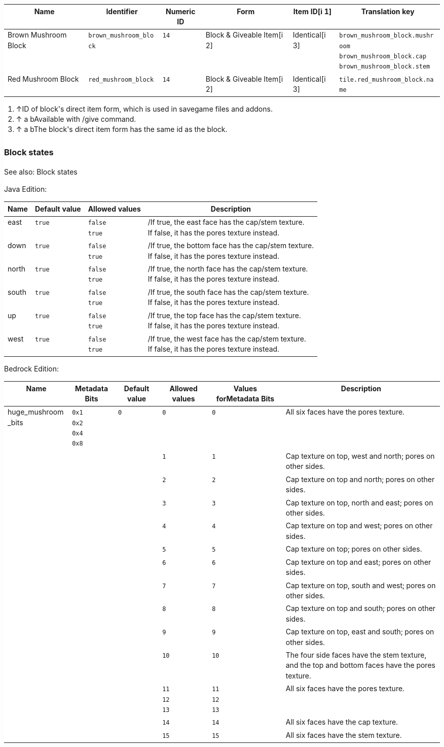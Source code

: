 | Name                 | Identifier             | Numeric ID | Form                       | Item ID[i 1]   | Translation key                                                                                |
|----------------------|------------------------|------------|----------------------------|----------------|------------------------------------------------------------------------------------------------|
| Brown Mushroom Block | `brown_mushroom_block` | `14`       | Block & Giveable Item[i 2] | Identical[i 3] | `brown_mushroom_block.mushroom`<br/>`brown_mushroom_block.cap`<br/>`brown_mushroom_block.stem` |
| Red Mushroom Block   | `red_mushroom_block`   | `14`       | Block & Giveable Item[i 2] | Identical[i 3] | `tile.red_mushroom_block.name`                                                                 |

1. ↑ID of block's direct item form, which is used in savegame files and addons.
2. ↑ a bAvailable with /give command.
3. ↑ a bThe block's direct item form has the same id as the block.

### Block states
See also: Block states

Java Edition:

| Name  | Default value | Allowed values     | Description                                                                                         |
|-------|---------------|--------------------|-----------------------------------------------------------------------------------------------------|
| east  | `true`        | `false`<br/>`true` | /If true, the east face has the cap/stem texture.<br/>If false, it has the pores texture instead.   |
| down  | `true`        | `false`<br/>`true` | /If true, the bottom face has the cap/stem texture.<br/>If false, it has the pores texture instead. |
| north | `true`        | `false`<br/>`true` | /If true, the north face has the cap/stem texture.<br/>If false, it has the pores texture instead.  |
| south | `true`        | `false`<br/>`true` | /If true, the south face has the cap/stem texture.<br/>If false, it has the pores texture instead.  |
| up    | `true`        | `false`<br/>`true` | /If true, the top face has the cap/stem texture.<br/>If false, it has the pores texture instead.    |
| west  | `true`        | `false`<br/>`true` | /If true, the west face has the cap/stem texture.<br/>If false, it has the pores texture instead.   |

Bedrock Edition:

| Name               | Metadata Bits                       | Default value | Allowed values         | Values forMetadata Bits | Description                                                                                         |
|--------------------|-------------------------------------|---------------|------------------------|-------------------------|-----------------------------------------------------------------------------------------------------|
| huge_mushroom_bits | `0x1`<br/>`0x2`<br/>`0x4`<br/>`0x8` | `0`           | `0`                    | `0`                     | All six faces have the pores texture.                                                               |
|                    |                                     |               | `1`                    | `1`                     | Cap texture on top, west and north; pores on other sides.                                           |
|                    |                                     |               | `2`                    | `2`                     | Cap texture on top and north; pores on other sides.                                                 |
|                    |                                     |               | `3`                    | `3`                     | Cap texture on top, north and east; pores on other sides.                                           |
|                    |                                     |               | `4`                    | `4`                     | Cap texture on top and west; pores on other sides.                                                  |
|                    |                                     |               | `5`                    | `5`                     | Cap texture on top; pores on other sides.                                                           |
|                    |                                     |               | `6`                    | `6`                     | Cap texture on top and east; pores on other sides.                                                  |
|                    |                                     |               | `7`                    | `7`                     | Cap texture on top, south and west; pores on other sides.                                           |
|                    |                                     |               | `8`                    | `8`                     | Cap texture on top and south; pores on other sides.                                                 |
|                    |                                     |               | `9`                    | `9`                     | Cap texture on top, east and south; pores on other sides.                                           |
|                    |                                     |               | `10`                   | `10`                    | The four side faces have the stem texture,<br/>and the top and bottom faces have the pores texture. |
|                    |                                     |               | `11`<br/>`12`<br/>`13` | `11`<br/>`12`<br/>`13`  | All six faces have the pores texture.                                                               |
|                    |                                     |               | `14`                   | `14`                    | All six faces have the cap texture.                                                                 |
|                    |                                     |               | `15`                   | `15`                    | All six faces have the stem texture.                                                                |



